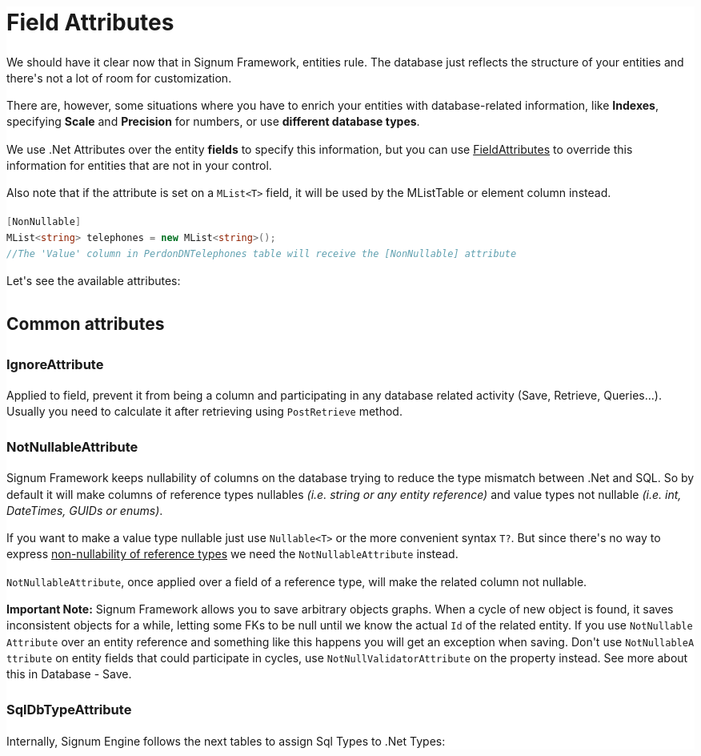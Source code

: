 ﻿# Field Attributes

We should have it clear now that in Signum Framework, entities rule. The database just reflects the structure of your entities and there's not a lot of room for customization. 

There are, however, some situations where you have to enrich your entities with database-related information, like **Indexes**, specifying **Scale** and **Precision** for numbers, or use **different database types**. 

We use .Net Attributes over the entity **fields** to specify this information, but you can use [FieldAttributes](../Signum.Engine/Schema/Schema.md) to override this information for entities that are not in your control. 

Also note that if the attribute is set on a `MList<T>` field, it will be used by the MListTable or element column instead. 

```C#
[NonNullable]
MList<string> telephones = new MList<string>(); 
//The 'Value' column in PerdonDNTelephones table will receive the [NonNullable] attribute
```

Let's see the available attributes: 

## Common attributes

### IgnoreAttribute

Applied to field, prevent it from being a column and participating in any database related activity (Save, Retrieve, Queries...). Usually you need to calculate it after retrieving using `PostRetrieve` method. 

### NotNullableAttribute

Signum Framework keeps nullability of columns on the database trying to reduce the type mismatch between .Net and SQL. So by default it will make columns of reference types nullables *(i.e. string or any entity reference)* and value types not nullable *(i.e. int, DateTimes, GUIDs or enums)*. 

If you want to make a value type nullable just use `Nullable<T>` or the more convenient syntax `T?`. But since there's no way to express [non-nullability of reference types](https://roslyn.codeplex.com/discussions/541334) we need the `NotNullableAttribute` instead.

`NotNullableAttribute`, once applied over a field of a reference type, will make the related column not nullable. 

**Important Note:** Signum Framework allows you to save arbitrary objects graphs. When a cycle of new object is found, it saves inconsistent objects for a while, letting some FKs to be null until we know the actual `Id` of the related entity. If you use `NotNullableAttribute` over an entity reference and something like this happens you will get an exception when saving. Don't use `NotNullableAttribute` on entity fields that could participate in cycles, use `NotNullValidatorAttribute` on the property instead. See more about this in Database - Save.


### SqlDbTypeAttribute

Internally, Signum Engine follows the next tables to assign Sql Types to .Net Types:
